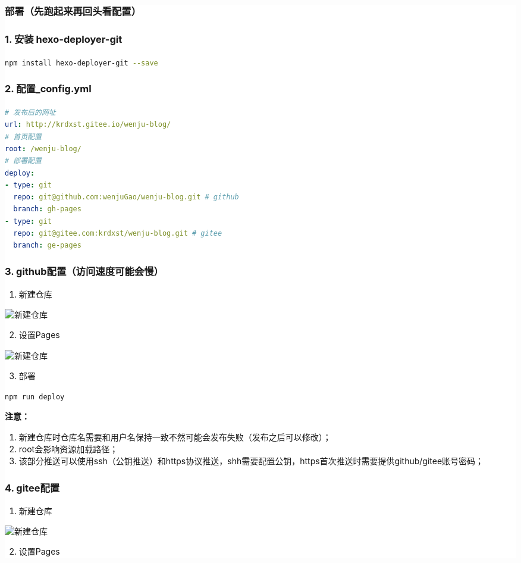 ### 部署（先跑起来再回头看配置）

### 1. 安装 hexo-deployer-git

```sh
npm install hexo-deployer-git --save
```

### 2. 配置_config.yml

```yml
# 发布后的网址
url: http://krdxst.gitee.io/wenju-blog/
# 首页配置
root: /wenju-blog/
# 部署配置
deploy:
- type: git
  repo: git@github.com:wenjuGao/wenju-blog.git # github
  branch: gh-pages
- type: git
  repo: git@gitee.com:krdxst/wenju-blog.git # gitee
  branch: ge-pages
```

### 3. github配置（访问速度可能会慢）

1. 新建仓库

![新建仓库](https://qiniu.gaowenju.com/site/github-newrepository.png)


2. 设置Pages

![新建仓库](https://qiniu.gaowenju.com/site/github-site-pages.png)

3. 部署

```sh
npm run deploy
```

**注意：**
1. 新建仓库时仓库名需要和用户名保持一致不然可能会发布失败（发布之后可以修改）；
2. root会影响资源加载路径；
3. 该部分推送可以使用ssh（公钥推送）和https协议推送，shh需要配置公钥，https首次推送时需要提供github/gitee账号密码；

### 4. gitee配置

1. 新建仓库

![新建仓库](https://qiniu.gaowenju.com/site/gitee-newrepository.png)


2. 设置Pages
